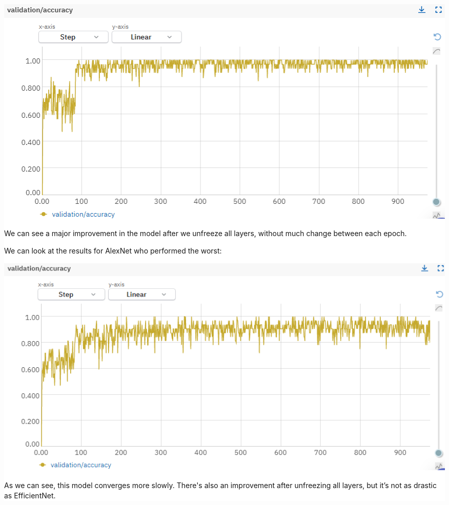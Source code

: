 ![image alt text](assets/image_13.png)

We can see a major improvement in the model after we unfreeze all layers, without much change between each epoch. 

We can look at the results for AlexNet who performed the worst:

![image alt text](assets/image_14.png)

As we can see, this model converges more slowly. There's also an improvement after unfreezing all layers, but it’s not as drastic as EfficientNet. 
